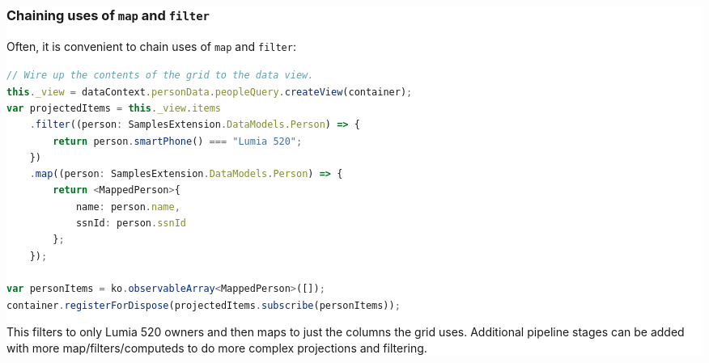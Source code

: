 ### Chaining uses of `map` and `filter`

Often, it is convenient to chain uses of `map` and `filter`:

```ts
// Wire up the contents of the grid to the data view.
this._view = dataContext.personData.peopleQuery.createView(container);
var projectedItems = this._view.items
    .filter((person: SamplesExtension.DataModels.Person) => {
        return person.smartPhone() === "Lumia 520";
    })
    .map((person: SamplesExtension.DataModels.Person) => {
        return <MappedPerson>{
            name: person.name,
            ssnId: person.ssnId
        };
    });

var personItems = ko.observableArray<MappedPerson>([]);
container.registerForDispose(projectedItems.subscribe(personItems));
```

This filters to only Lumia 520 owners and then maps to just the columns the grid uses.  Additional pipeline stages can be added with more map/filters/computeds to do more complex projections and filtering.

